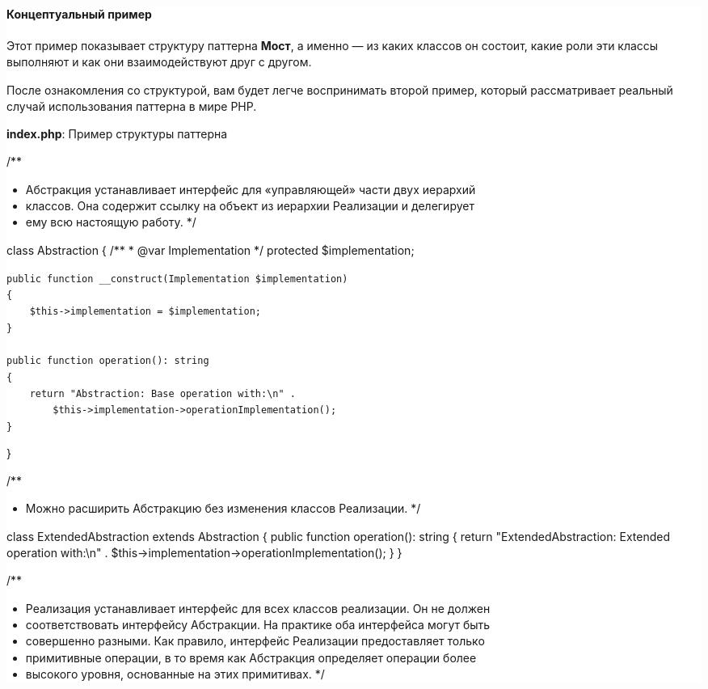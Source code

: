 <tabs>
<tab title="Концептуальный пример">
<h4 id="bridge_php_concept">Концептуальный пример</h4>
<p>Этот пример показывает структуру паттерна <b>Мост</b>, а именно — из каких классов он состоит, какие роли эти классы выполняют и как они взаимодействуют друг с другом.</p>
<p>После ознакомления со структурой, вам будет легче воспринимать второй пример, который рассматривает реальный случай использования паттерна в мире PHP.</p>
<p><b>index.php</b>: Пример структуры паттерна</p>
<code-block lang="php">
<![CDATA[
namespace RefactoringGuru\Bridge\Conceptual;

/**
* Абстракция устанавливает интерфейс для «управляющей» части двух иерархий
* классов. Она содержит ссылку на объект из иерархии Реализации и делегирует
* ему всю настоящую работу.
*/ 

class Abstraction
{
    /**
    * @var Implementation
    */
    protected $implementation;

    public function __construct(Implementation $implementation)
    {
        $this->implementation = $implementation;
    }

    public function operation(): string
    {
        return "Abstraction: Base operation with:\n" .
            $this->implementation->operationImplementation();
    }
}

/**
* Можно расширить Абстракцию без изменения классов Реализации.
*/ 

class ExtendedAbstraction extends Abstraction
{
    public function operation(): string
    {
        return "ExtendedAbstraction: Extended operation with:\n" .
            $this->implementation->operationImplementation();
    }
}

/**
* Реализация устанавливает интерфейс для всех классов реализации. Он не должен
* соответствовать интерфейсу Абстракции. На практике оба интерфейса могут быть
* совершенно разными. Как правило, интерфейс Реализации предоставляет только
* примитивные операции, в то время как Абстракция определяет операции более
* высокого уровня, основанные на этих примитивах.
*/ 
